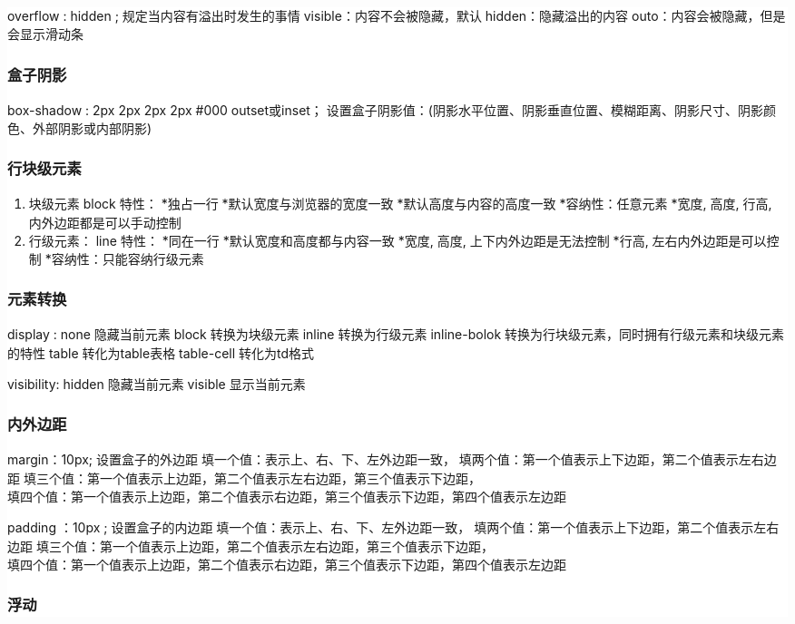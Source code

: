overflow : hidden ;	规定当内容有溢出时发生的事情
					visible：内容不会被隐藏，默认
					hidden：隐藏溢出的内容
					outo：内容会被隐藏，但是会显示滑动条

### 盒子阴影

box-shadow : 2px 2px 2px 2px #000 outset或inset；	设置盒子阴影值：(阴影水平位置、阴影垂直位置、模糊距离、阴影尺寸、阴影颜色、外部阴影或内部阴影)

### 行块级元素

1. 块级元素            block
    特性：
      		*独占一行
      		*默认宽度与浏览器的宽度一致
      		*默认高度与内容的高度一致
      		*容纳性：任意元素
      		*宽度, 高度, 行高, 内外边距都是可以手动控制
2. 行级元素：       line
          特性：
                  *同在一行
                  *默认宽度和高度都与内容一致
                  *宽度, 高度, 上下内外边距是无法控制
                  *行高, 左右内外边距是可以控制
                  *容纳性：只能容纳行级元素

### 元素转换

display :  none		隐藏当前元素
		block 		转换为块级元素
		inline		转换为行级元素
		inline-bolok    转换为行块级元素，同时拥有行级元素和块级元素的特性
		table		转化为table表格
		table-cell        转化为td格式

visibility: hidden  		隐藏当前元素
		visible 		显示当前元素

### 内外边距

margin：10px;    设置盒子的外边距
		填一个值：表示上、右、下、左外边距一致，
		填两个值：第一个值表示上下边距，第二个值表示左右边距
		填三个值：第一个值表示上边距，第二个值表示左右边距，第三个值表示下边距，	
		填四个值：第一个值表示上边距，第二个值表示右边距，第三个值表示下边距，第四个值表示左边距

padding ：10px ; 		设置盒子的内边距
		填一个值：表示上、右、下、左外边距一致，
		填两个值：第一个值表示上下边距，第二个值表示左右边距
		填三个值：第一个值表示上边距，第二个值表示左右边距，第三个值表示下边距，	
		填四个值：第一个值表示上边距，第二个值表示右边距，第三个值表示下边距，第四个值表示左边距

### 浮动
